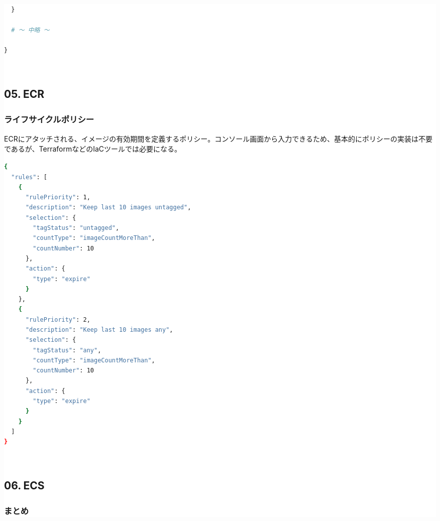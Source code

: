 ```terraform
  }
  
  # ～ 中略 ～
  
}
```

<br>

## 05. ECR

### ライフサイクルポリシー

ECRにアタッチされる、イメージの有効期間を定義するポリシー。コンソール画面から入力できるため、基本的にポリシーの実装は不要であるが、TerraformなどのIaCツールでは必要になる。

```bash
{
  "rules": [
    {
      "rulePriority": 1,
      "description": "Keep last 10 images untagged",
      "selection": {
        "tagStatus": "untagged",
        "countType": "imageCountMoreThan",
        "countNumber": 10
      },
      "action": {
        "type": "expire"
      }
    },
    {
      "rulePriority": 2,
      "description": "Keep last 10 images any",
      "selection": {
        "tagStatus": "any",
        "countType": "imageCountMoreThan",
        "countNumber": 10
      },
      "action": {
        "type": "expire"
      }
    }
  ]
}
```

<br>

## 06. ECS

### まとめ
